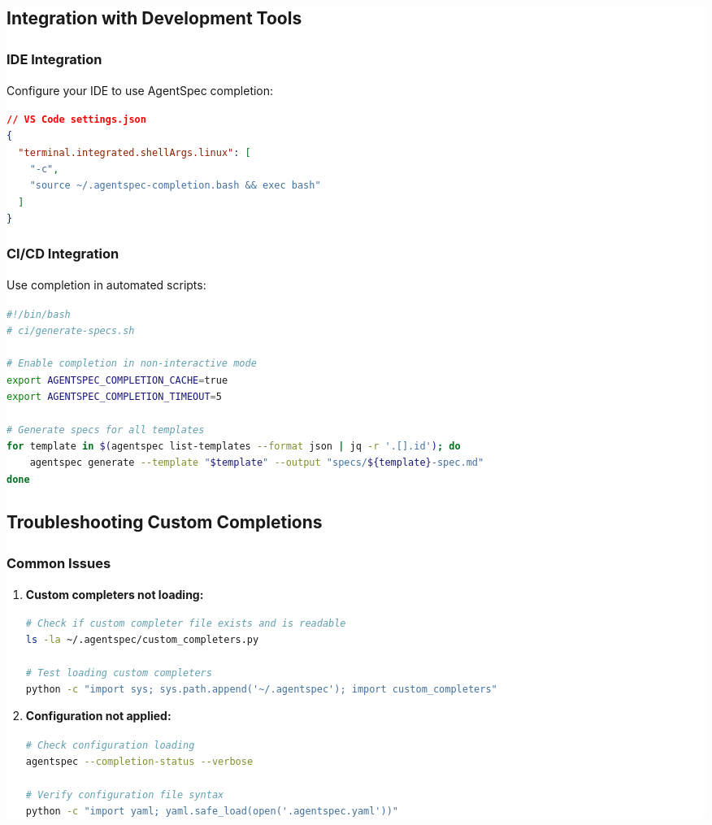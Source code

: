 ## Integration with Development Tools

### IDE Integration

Configure your IDE to use AgentSpec completion:

```json
// VS Code settings.json
{
  "terminal.integrated.shellArgs.linux": [
    "-c",
    "source ~/.agentspec-completion.bash && exec bash"
  ]
}
```

### CI/CD Integration

Use completion in automated scripts:

```bash
#!/bin/bash
# ci/generate-specs.sh

# Enable completion in non-interactive mode
export AGENTSPEC_COMPLETION_CACHE=true
export AGENTSPEC_COMPLETION_TIMEOUT=5

# Generate specs for all templates
for template in $(agentspec list-templates --format json | jq -r '.[].id'); do
    agentspec generate --template "$template" --output "specs/${template}-spec.md"
done
```

## Troubleshooting Custom Completions

### Common Issues

1. **Custom completers not loading:**
   ```bash
   # Check if custom completer file exists and is readable
   ls -la ~/.agentspec/custom_completers.py

   # Test loading custom completers
   python -c "import sys; sys.path.append('~/.agentspec'); import custom_completers"
   ```

2. **Configuration not applied:**
   ```bash
   # Check configuration loading
   agentspec --completion-status --verbose

   # Verify configuration file syntax
   python -c "import yaml; yaml.safe_load(open('.agentspec.yaml'))"
   ```
